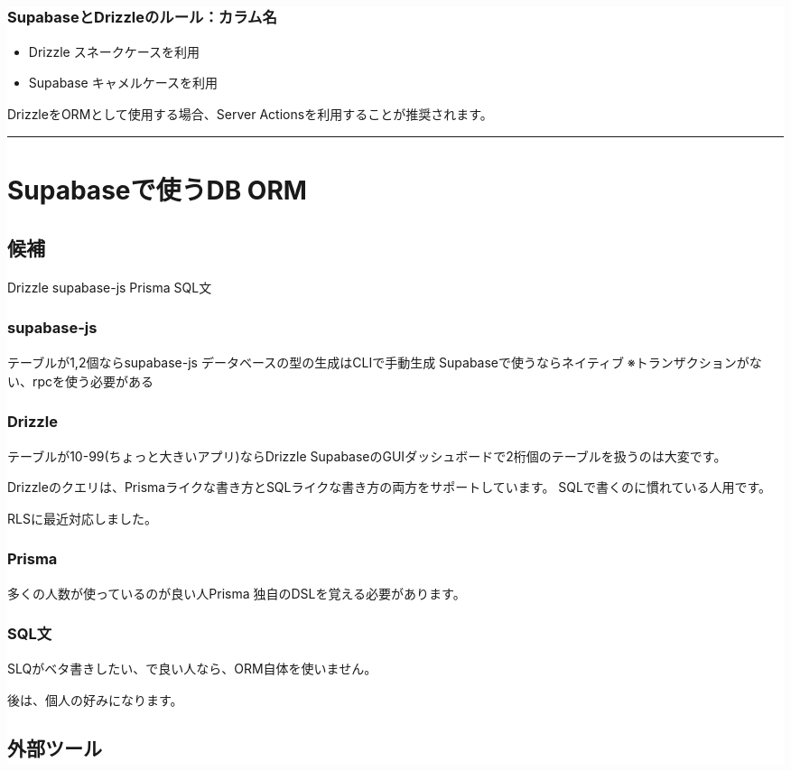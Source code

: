 

### SupabaseとDrizzleのルール：カラム名

- Drizzle
スネークケースを利用

- Supabase
キャメルケースを利用

DrizzleをORMとして使用する場合、Server Actionsを利用することが推奨されます。



----------------------------------------

# Supabaseで使うDB ORM

## 候補

Drizzle
supabase-js
Prisma
SQL文

### supabase-js

テーブルが1,2個ならsupabase-js
データベースの型の生成はCLIで手動生成
Supabaseで使うならネイティブ
※トランザクションがない、rpcを使う必要がある


### Drizzle

テーブルが10-99(ちょっと大きいアプリ)ならDrizzle
SupabaseのGUIダッシュボードで2桁個のテーブルを扱うのは大変です。

Drizzleのクエリは、Prismaライクな書き方とSQLライクな書き方の両方をサポートしています。
SQLで書くのに慣れている人用です。

RLSに最近対応しました。

### Prisma

多くの人数が使っているのが良い人Prisma
独自のDSLを覚える必要があります。

### SQL文

SLQがベタ書きしたい、で良い人なら、ORM自体を使いません。

後は、個人の好みになります。

## 外部ツール
